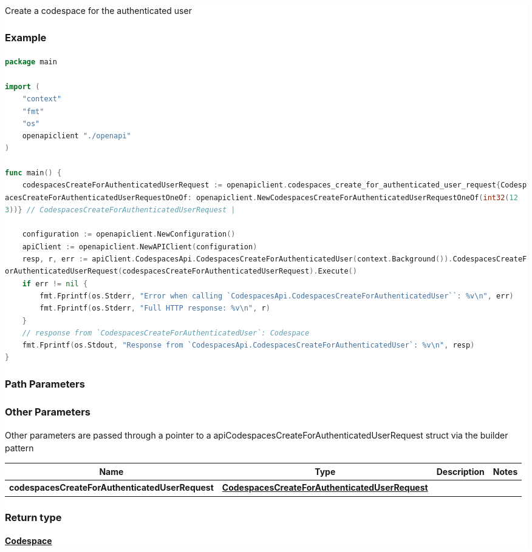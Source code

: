 Create a codespace for the authenticated user



### Example

```go
package main

import (
    "context"
    "fmt"
    "os"
    openapiclient "./openapi"
)

func main() {
    codespacesCreateForAuthenticatedUserRequest := openapiclient.codespaces_create_for_authenticated_user_request{CodespacesCreateForAuthenticatedUserRequestOneOf: openapiclient.NewCodespacesCreateForAuthenticatedUserRequestOneOf(int32(123))} // CodespacesCreateForAuthenticatedUserRequest | 

    configuration := openapiclient.NewConfiguration()
    apiClient := openapiclient.NewAPIClient(configuration)
    resp, r, err := apiClient.CodespacesApi.CodespacesCreateForAuthenticatedUser(context.Background()).CodespacesCreateForAuthenticatedUserRequest(codespacesCreateForAuthenticatedUserRequest).Execute()
    if err != nil {
        fmt.Fprintf(os.Stderr, "Error when calling `CodespacesApi.CodespacesCreateForAuthenticatedUser``: %v\n", err)
        fmt.Fprintf(os.Stderr, "Full HTTP response: %v\n", r)
    }
    // response from `CodespacesCreateForAuthenticatedUser`: Codespace
    fmt.Fprintf(os.Stdout, "Response from `CodespacesApi.CodespacesCreateForAuthenticatedUser`: %v\n", resp)
}
```

### Path Parameters



### Other Parameters

Other parameters are passed through a pointer to a apiCodespacesCreateForAuthenticatedUserRequest struct via the builder pattern


Name | Type | Description  | Notes
------------- | ------------- | ------------- | -------------
 **codespacesCreateForAuthenticatedUserRequest** | [**CodespacesCreateForAuthenticatedUserRequest**](CodespacesCreateForAuthenticatedUserRequest.md) |  | 

### Return type

[**Codespace**](Codespace.md)
